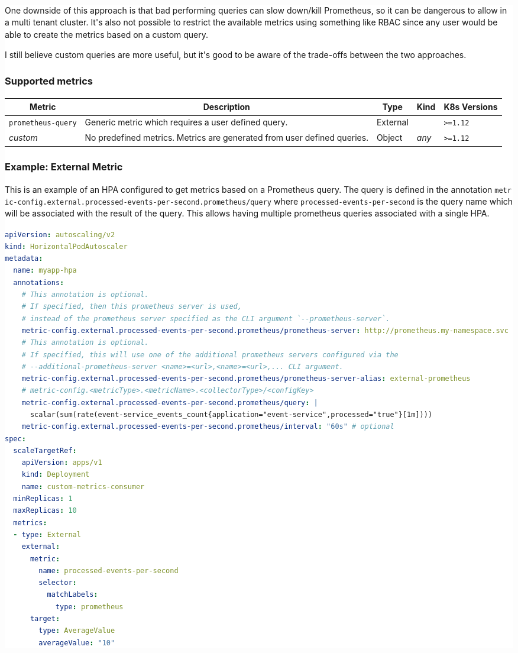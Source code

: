 One downside of this approach is that bad performing queries can slow down/kill
Prometheus, so it can be dangerous to allow in a multi tenant cluster. It's
also not possible to restrict the available metrics using something like RBAC
since any user would be able to create the metrics based on a custom query.

I still believe custom queries are more useful, but it's good to be aware of
the trade-offs between the two approaches.

### Supported metrics

| Metric | Description | Type | Kind | K8s Versions |
| ------------ | -------------- | ------- | -- | -- |
| `prometheus-query` | Generic metric which requires a user defined query. | External | | `>=1.12` |
| *custom* | No predefined metrics. Metrics are generated from user defined queries. | Object | *any* | `>=1.12` |

### Example: External Metric

This is an example of an HPA configured to get metrics based on a Prometheus
query. The query is defined in the annotation
`metric-config.external.processed-events-per-second.prometheus/query`
where `processed-events-per-second` is the query name which will be associated
with the result of the query.
This allows having multiple prometheus queries associated with a single HPA.

```yaml
apiVersion: autoscaling/v2
kind: HorizontalPodAutoscaler
metadata:
  name: myapp-hpa
  annotations:
    # This annotation is optional.
    # If specified, then this prometheus server is used,
    # instead of the prometheus server specified as the CLI argument `--prometheus-server`.
    metric-config.external.processed-events-per-second.prometheus/prometheus-server: http://prometheus.my-namespace.svc
    # This annotation is optional.
    # If specified, this will use one of the additional prometheus servers configured via the
    # --additional-prometheus-server <name>=<url>,<name>=<url>,... CLI argument.
    metric-config.external.processed-events-per-second.prometheus/prometheus-server-alias: external-prometheus
    # metric-config.<metricType>.<metricName>.<collectorType>/<configKey>
    metric-config.external.processed-events-per-second.prometheus/query: |
      scalar(sum(rate(event-service_events_count{application="event-service",processed="true"}[1m])))
    metric-config.external.processed-events-per-second.prometheus/interval: "60s" # optional
spec:
  scaleTargetRef:
    apiVersion: apps/v1
    kind: Deployment
    name: custom-metrics-consumer
  minReplicas: 1
  maxReplicas: 10
  metrics:
  - type: External
    external:
      metric:
        name: processed-events-per-second
        selector:
          matchLabels:
            type: prometheus
      target:
        type: AverageValue
        averageValue: "10"
```

[ingress]: https://kubernetes.io/docs/concepts/services-networking/ingress/
[routegroup]: https://opensource.zalando.com/skipper/kubernetes/routegroups/
[algo-details]: https://kubernetes.io/docs/tasks/run-application/horizontal-pod-autoscale/#algorithm-details
[gist]: https://gist.github.com/jonathanbeber/37f1f918ab7ef6101c6ce56cc2cef3a2
[policies]: https://kubernetes.io/docs/tasks/run-application/horizontal-pod-autoscale/#scaling-policies